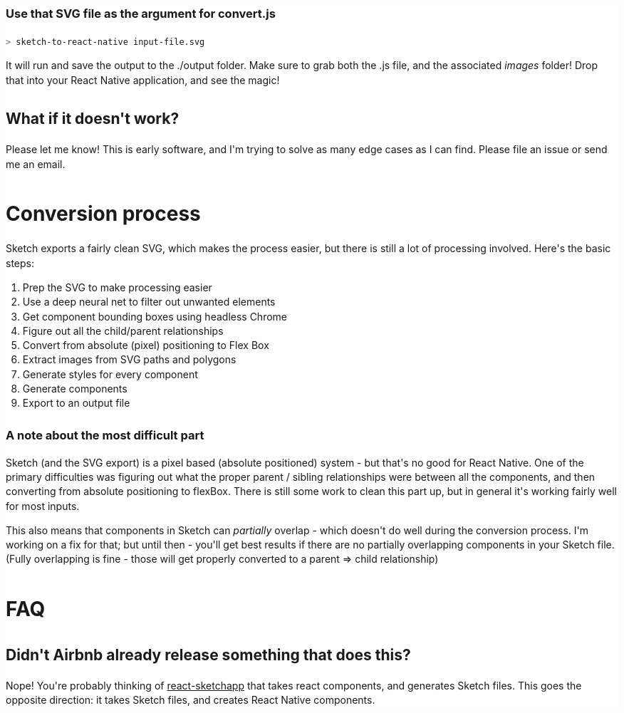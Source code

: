 ### Use that SVG file as the argument for convert.js

```bash
> sketch-to-react-native input-file.svg
```

It will run and save the output to the ./output folder.  Make sure to grab both the .js file, and the associated _images_ folder!  Drop that into your React Native application, and see the magic!

## What if it doesn't work?

Please let me know!  This is early software, and I'm trying to solve as many edge cases as I can find.  Please file an issue or send me an email.

# Conversion process

Sketch exports a fairly clean SVG, which makes the process easier, but there is still a lot of processing involved.  Here's the basic steps:

1. Prep the SVG to make processing easier
2. Use a deep neural net to filter out unwanted elements
3. Get component bounding boxes using headless Chrome
4. Figure out all the child/parent relationships
5. Convert from absolute (pixel) positioning to Flex Box
6. Extract images from SVG paths and polygons
7. Generate styles for every component
8. Generate components
9. Export to an output file


### A note about the most difficult part

Sketch (and the SVG export) is a pixel based (absolute positioned) system - but that's no good for React Native.  One of the primary difficulties was figuring out what the proper parent / sibling relationships were between all the components, and then converting from absolute positioning to flexBox.  There is still some work to clean this part up, but in general it's working fairly well for most inputs.

This also means that components in Sketch can _partially_ overlap - which doesn't do well during the conversion process.  I'm working on a fix for that; but until then - you'll get best results if there are no partially overlapping components in your Sketch file.  (Fully overlapping is fine - those will get properly converted to a parent => child relationship)

# FAQ

## Didn't Airbnb already release something that does this?

Nope! You're probably thinking of [react-sketchapp](https://github.com/airbnb/react-sketchapp) that takes react components, and generates Sketch files.  This goes the opposite direction: it takes Sketch files, and creates React Native components.
